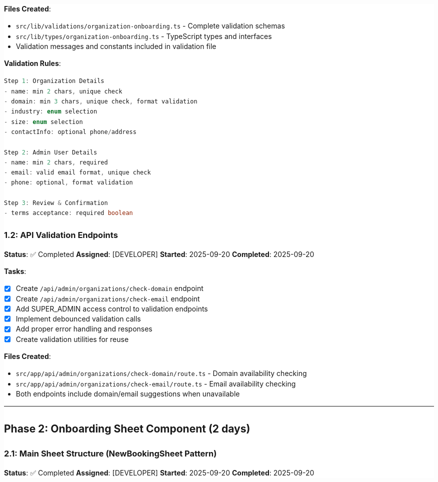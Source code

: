 **Files Created**:

- `src/lib/validations/organization-onboarding.ts` - Complete validation schemas
- `src/lib/types/organization-onboarding.ts` - TypeScript types and interfaces
- Validation messages and constants included in validation file

**Validation Rules**:

```typescript
Step 1: Organization Details
- name: min 2 chars, unique check
- domain: min 3 chars, unique check, format validation
- industry: enum selection
- size: enum selection
- contactInfo: optional phone/address

Step 2: Admin User Details
- name: min 2 chars, required
- email: valid email format, unique check
- phone: optional, format validation

Step 3: Review & Confirmation
- terms acceptance: required boolean
```

### 1.2: API Validation Endpoints

**Status**: ✅ Completed
**Assigned**: [DEVELOPER]
**Started**: 2025-09-20
**Completed**: 2025-09-20

**Tasks**:

- [x] Create `/api/admin/organizations/check-domain` endpoint
- [x] Create `/api/admin/organizations/check-email` endpoint
- [x] Add SUPER_ADMIN access control to validation endpoints
- [x] Implement debounced validation calls
- [x] Add proper error handling and responses
- [x] Create validation utilities for reuse

**Files Created**:

- `src/app/api/admin/organizations/check-domain/route.ts` - Domain availability checking
- `src/app/api/admin/organizations/check-email/route.ts` - Email availability checking
- Both endpoints include domain/email suggestions when unavailable

---

## Phase 2: Onboarding Sheet Component (2 days)

### 2.1: Main Sheet Structure (NewBookingSheet Pattern)

**Status**: ✅ Completed
**Assigned**: [DEVELOPER]
**Started**: 2025-09-20
**Completed**: 2025-09-20
